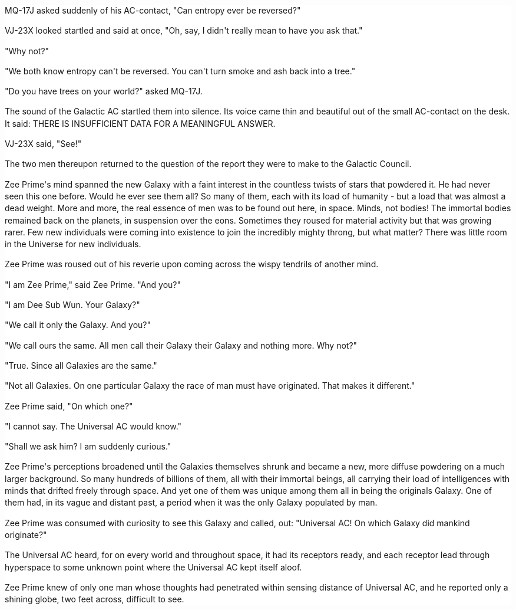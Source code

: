 MQ-17J asked suddenly of his AC-contact, "Can entropy ever be reversed?"

VJ-23X looked startled and said at once, "Oh, say, I didn't really mean to have you ask that."

"Why not?"

"We both know entropy can't be reversed. You can't turn smoke and ash back into a tree."

"Do you have trees on your world?" asked MQ-17J.

The sound of the Galactic AC startled them into silence. Its voice came thin and beautiful out of the small AC-contact on the desk. It said: THERE IS INSUFFICIENT DATA FOR A MEANINGFUL ANSWER.

VJ-23X said, "See!"

The two men thereupon returned to the question of the report they were to make to the Galactic Council.

Zee Prime's mind spanned the new Galaxy with a faint interest in the countless twists of stars that powdered it. He had never seen this one before. Would he ever see them all? So many of them, each with its load of humanity - but a load that was almost a dead weight. More and more, the real essence of men was to be found out here, in space.
Minds, not bodies! The immortal bodies remained back on the planets, in suspension over the eons. Sometimes they roused for material activity but that was growing rarer. Few new individuals were coming into existence to join the incredibly mighty throng, but what matter? There was little room in the Universe for new individuals.

Zee Prime was roused out of his reverie upon coming across the wispy tendrils of another mind.

"I am Zee Prime," said Zee Prime. "And you?"

"I am Dee Sub Wun. Your Galaxy?"

"We call it only the Galaxy. And you?"

"We call ours the same. All men call their Galaxy their Galaxy and nothing more. Why not?"

"True. Since all Galaxies are the same."

"Not all Galaxies. On one particular Galaxy the race of man must have originated. That makes it different."

Zee Prime said, "On which one?"

"I cannot say. The Universal AC would know."

"Shall we ask him? I am suddenly curious."

Zee Prime's perceptions broadened until the Galaxies themselves shrunk and became a new, more diffuse powdering on a much larger background. So many hundreds of billions of them, all with their immortal beings, all carrying their load of intelligences with minds that drifted freely through space. And yet one of them was unique among them all in being the originals Galaxy. One of them had, in its vague and distant past, a period when it was the only Galaxy populated by man.

Zee Prime was consumed with curiosity to see this Galaxy and called, out: "Universal AC! On which Galaxy did mankind originate?"

The Universal AC heard, for on every world and throughout space, it had its receptors ready, and each receptor lead through hyperspace to some unknown point where the Universal AC kept itself aloof.

Zee Prime knew of only one man whose thoughts had penetrated within sensing distance of Universal AC, and he reported only a shining globe, two feet across, difficult to see.
